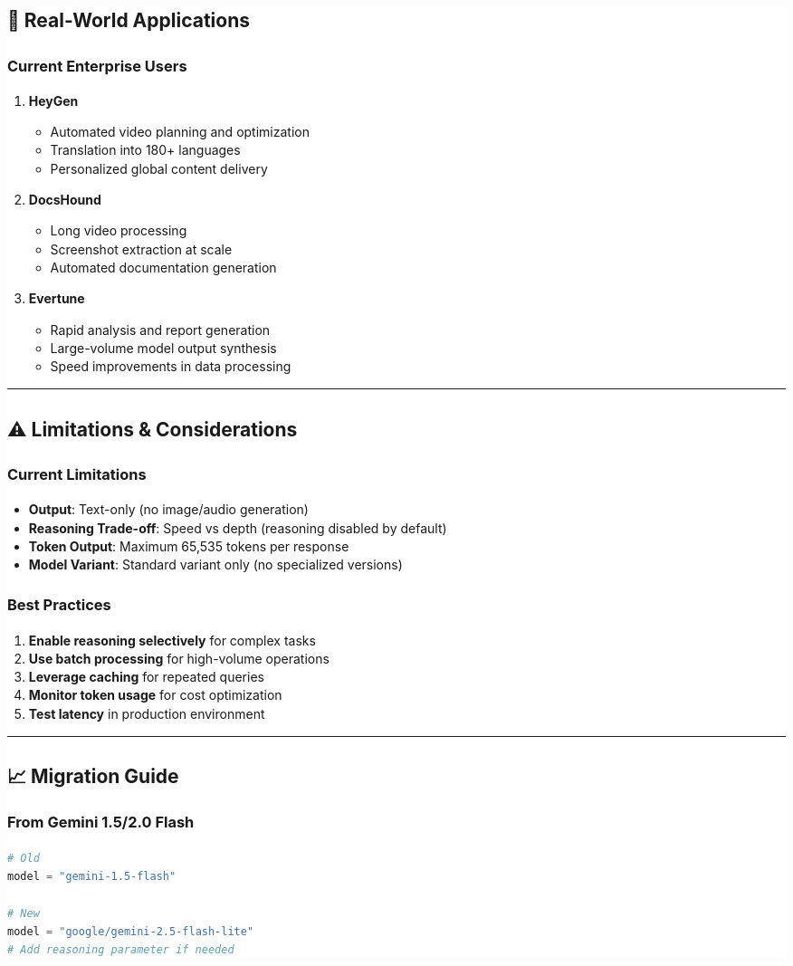 ## 🏢 Real-World Applications

### Current Enterprise Users

1. **HeyGen**
   - Automated video planning and optimization
   - Translation into 180+ languages
   - Personalized global content delivery

2. **DocsHound**
   - Long video processing
   - Screenshot extraction at scale
   - Automated documentation generation

3. **Evertune**
   - Rapid analysis and report generation
   - Large-volume model output synthesis
   - Speed improvements in data processing

---

## ⚠️ Limitations & Considerations

### Current Limitations
- **Output**: Text-only (no image/audio generation)
- **Reasoning Trade-off**: Speed vs depth (reasoning disabled by default)
- **Token Output**: Maximum 65,535 tokens per response
- **Model Variant**: Standard variant only (no specialized versions)

### Best Practices
1. **Enable reasoning selectively** for complex tasks
2. **Use batch processing** for high-volume operations
3. **Leverage caching** for repeated queries
4. **Monitor token usage** for cost optimization
5. **Test latency** in production environment

---

## 📈 Migration Guide

### From Gemini 1.5/2.0 Flash
```python
# Old
model = "gemini-1.5-flash"

# New
model = "google/gemini-2.5-flash-lite"
# Add reasoning parameter if needed
```
